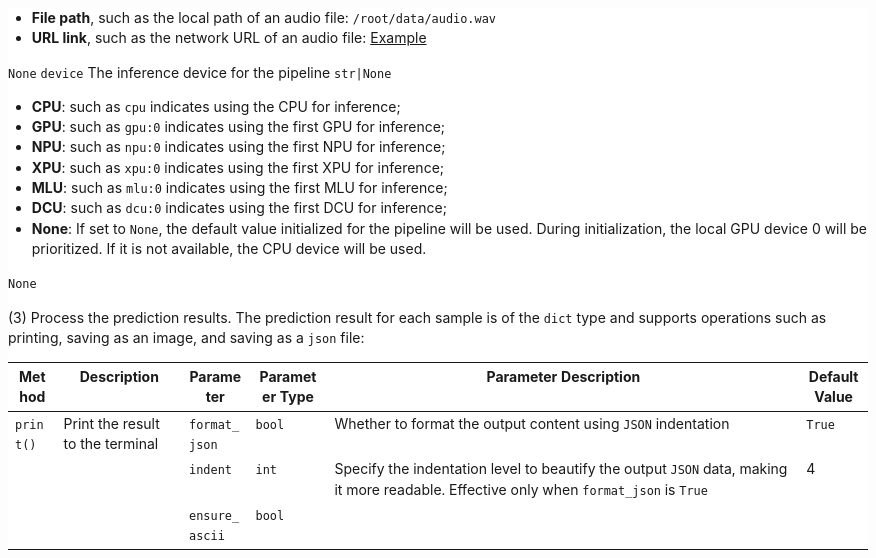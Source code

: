 <ul>
  <li><b>File path</b>, such as the local path of an audio file: <code>/root/data/audio.wav</code></li>
  <li><b>URL link</b>, such as the network URL of an audio file: <a href="https://paddlespeech.bj.bcebos.com/PaddleAudio/zh.wav">Example</a></li>
</ul>
</td>
<td><code>None</code></td>
</tr>
<tr>
<td><code>device</code></td>
<td>The inference device for the pipeline</td>
<td><code>str|None</code></td>
<td>
<ul>
  <li><b>CPU</b>: such as <code>cpu</code> indicates using the CPU for inference;</li>
  <li><b>GPU</b>: such as <code>gpu:0</code> indicates using the first GPU for inference;</li>
  <li><b>NPU</b>: such as <code>npu:0</code> indicates using the first NPU for inference;</li>
  <li><b>XPU</b>: such as <code>xpu:0</code> indicates using the first XPU for inference;</li>
  <li><b>MLU</b>: such as <code>mlu:0</code> indicates using the first MLU for inference;</li>
  <li><b>DCU</b>: such as <code>dcu:0</code> indicates using the first DCU for inference;</li>
  <li><b>None</b>: If set to <code>None</code>, the default value initialized for the pipeline will be used. During initialization, the local GPU device 0 will be prioritized. If it is not available, the CPU device will be used.</li>
</ul>
</td>
<td><code>None</code></td>
</tr>
</tbody>
</table>

(3) Process the prediction results. The prediction result for each sample is of the `dict` type and supports operations such as printing, saving as an image, and saving as a `json` file:

<table>
<thead>
<tr>
<th>Method</th>
<th>Description</th>
<th>Parameter</th>
<th>Parameter Type</th>
<th>Parameter Description</th>
<th>Default Value</th>
</tr>
</thead>
<tr>
<td rowspan = "3"><code>print()</code></td>
<td rowspan = "3">Print the result to the terminal</td>
<td><code>format_json</code></td>
<td><code>bool</code></td>
<td>Whether to format the output content using <code>JSON</code> indentation</td>
<td><code>True</code></td>
</tr>
<tr>
<td><code>indent</code></td>
<td><code>int</code></td>
<td>Specify the indentation level to beautify the output <code>JSON</code> data, making it more readable. Effective only when <code>format_json</code> is <code>True</code></td>
<td>4</td>
</tr>
<tr>
<td><code>ensure_ascii</code></td>
<td><code>bool</code></td>